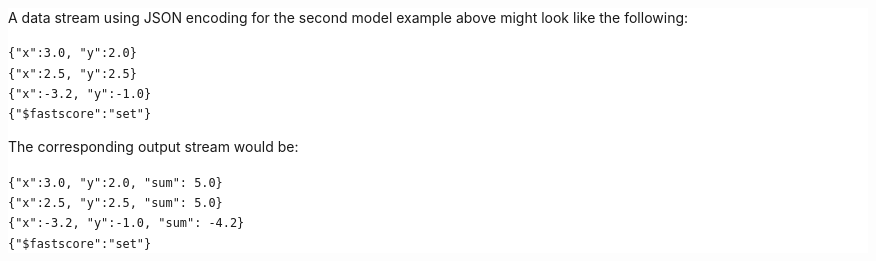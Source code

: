 
A data stream using JSON encoding for the second model example above might look like the following:
```
{"x":3.0, "y":2.0}
{"x":2.5, "y":2.5}
{"x":-3.2, "y":-1.0}
{"$fastscore":"set"}
```
The corresponding output stream would be:
```
{"x":3.0, "y":2.0, "sum": 5.0}
{"x":2.5, "y":2.5, "sum": 5.0}
{"x":-3.2, "y":-1.0, "sum": -4.2}
{"$fastscore":"set"}
```
